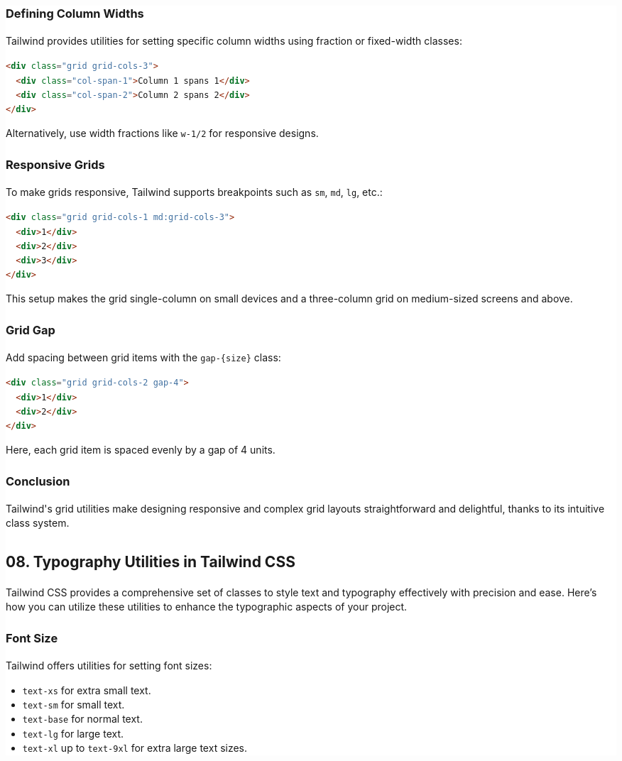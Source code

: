 ### Defining Column Widths

Tailwind provides utilities for setting specific column widths using fraction or fixed-width classes:
```html
<div class="grid grid-cols-3">
  <div class="col-span-1">Column 1 spans 1</div>
  <div class="col-span-2">Column 2 spans 2</div>
</div>
```

Alternatively, use width fractions like `w-1/2` for responsive designs.

### Responsive Grids

To make grids responsive, Tailwind supports breakpoints such as `sm`, `md`, `lg`, etc.:
```html
<div class="grid grid-cols-1 md:grid-cols-3">
  <div>1</div>
  <div>2</div>
  <div>3</div>
</div>
```
This setup makes the grid single-column on small devices and a three-column grid on medium-sized screens and above.

### Grid Gap

Add spacing between grid items with the `gap-{size}` class:
```html
<div class="grid grid-cols-2 gap-4">
  <div>1</div>
  <div>2</div>
</div>
```
Here, each grid item is spaced evenly by a gap of 4 units.

### Conclusion

Tailwind's grid utilities make designing responsive and complex grid layouts straightforward and delightful, thanks to its intuitive class system.

## 08. Typography Utilities in Tailwind CSS

Tailwind CSS provides a comprehensive set of classes to style text and 
typography effectively with precision and ease. Here’s how you can 
utilize these utilities to enhance the typographic aspects of your 
project.

### Font Size

Tailwind offers utilities for setting font sizes:

- `text-xs` for extra small text.
- `text-sm` for small text.
- `text-base` for normal text.
- `text-lg` for large text.
- `text-xl` up to `text-9xl` for extra large text sizes.
